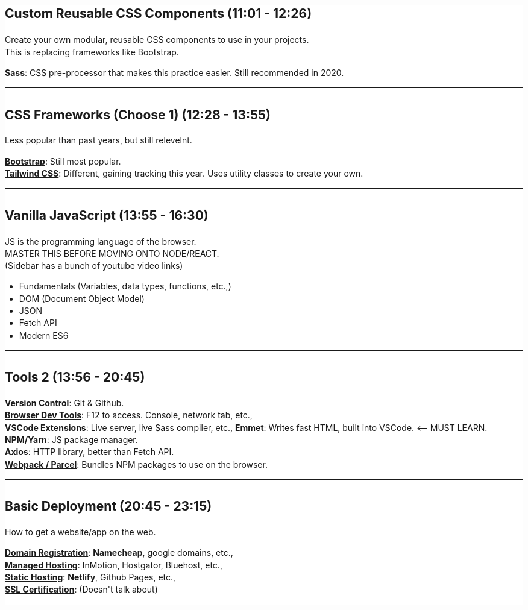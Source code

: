 
## Custom Reusable CSS Components (11:01 - 12:26)

Create your own modular, reusable CSS components to use in your projects.  
This is replacing frameworks like Bootstrap.

<u>**Sass**</u>: CSS pre-processor that makes this practice easier. Still recommended in 2020.

---

## CSS Frameworks (Choose 1) (12:28 - 13:55)

Less popular than past years, but still relevelnt.

<u>**Bootstrap**</u>: Still most popular.  
<u>**Tailwind CSS**</u>: Different, gaining tracking this year. Uses utility classes to create your own.

---

## Vanilla JavaScript (13:55 - 16:30)

JS is the programming language of the browser.  
MASTER THIS BEFORE MOVING ONTO NODE/REACT.  
(Sidebar has a bunch of youtube video links)

- Fundamentals (Variables, data types, functions, etc.,)
- DOM (Document Object Model)
- JSON
- Fetch API
- Modern ES6

---

## Tools 2 (13:56 - 20:45)

<u>**Version Control**</u>: Git & Github.  
<u>**Browser Dev Tools**</u>: F12 to access. Console, network tab, etc.,  
<u>**VSCode Extensions**</u>: Live server, live Sass compiler, etc.,
<u>**Emmet**</u>: Writes fast HTML, built into VSCode. <-- MUST LEARN.  
<u>**NPM/Yarn**</u>: JS package manager.  
<u>**Axios**</u>: HTTP library, better than Fetch API.  
<u>**Webpack / Parcel**</u>: Bundles NPM packages to use on the browser.

---

## Basic Deployment (20:45 - 23:15)

How to get a website/app on the web.

<u>**Domain Registration**</u>: **Namecheap**, google domains, etc.,  
<u>**Managed Hosting**</u>: InMotion, Hostgator, Bluehost, etc.,  
<u>**Static Hosting**</u>: **Netlify**, Github Pages, etc.,  
<u>**SSL Certification**</u>: (Doesn't talk about)

---